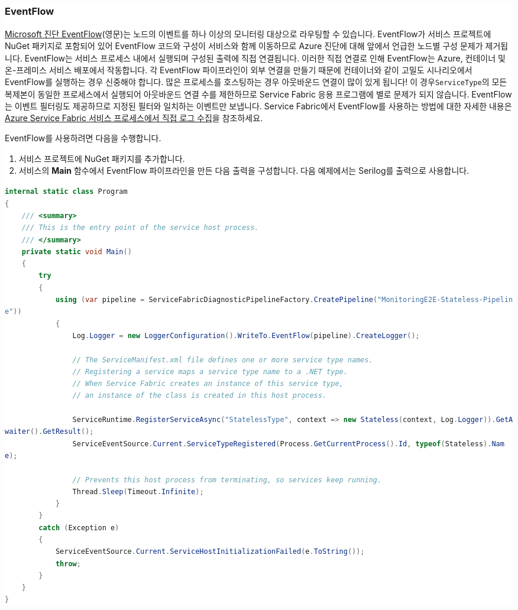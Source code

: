 ### <a name="eventflow"></a>EventFlow

[Microsoft 진단 EventFlow](https://github.com/Azure/diagnostics-eventflow)(영문)는 노드의 이벤트를 하나 이상의 모니터링 대상으로 라우팅할 수 있습니다. EventFlow가 서비스 프로젝트에 NuGet 패키지로 포함되어 있어 EventFlow 코드와 구성이 서비스와 함께 이동하므로 Azure 진단에 대해 앞에서 언급한 노드별 구성 문제가 제거됩니다. EventFlow는 서비스 프로세스 내에서 실행되며 구성된 출력에 직접 연결됩니다. 이러한 직접 연결로 인해 EventFlow는 Azure, 컨테이너 및 온-프레미스 서비스 배포에서 작동합니다. 각 EventFlow 파이프라인이 외부 연결을 만들기 때문에 컨테이너와 같이 고밀도 시나리오에서 EventFlow를 실행하는 경우 신중해야 합니다. 많은 프로세스를 호스팅하는 경우 아웃바운드 연결이 많이 있게 됩니다! 이 경우`ServiceType`의 모든 복제본이 동일한 프로세스에서 실행되어 아웃바운드 연결 수를 제한하므로 Service Fabric 응용 프로그램에 별로 문제가 되지 않습니다. EventFlow는 이벤트 필터링도 제공하므로 지정된 필터와 일치하는 이벤트만 보냅니다. Service Fabric에서 EventFlow를 사용하는 방법에 대한 자세한 내용은 [Azure Service Fabric 서비스 프로세스에서 직접 로그 수집](service-fabric-diagnostic-collect-logs-without-an-agent.md)을 참조하세요.

EventFlow를 사용하려면 다음을 수행합니다.

1. 서비스 프로젝트에 NuGet 패키지를 추가합니다.
2. 서비스의 **Main** 함수에서 EventFlow 파이프라인을 만든 다음 출력을 구성합니다. 다음 예제에서는 Serilog를 출력으로 사용합니다.

  ```csharp
  internal static class Program
  {
      /// <summary>
      /// This is the entry point of the service host process.
      /// </summary>
      private static void Main()
      {
          try
          {
              using (var pipeline = ServiceFabricDiagnosticPipelineFactory.CreatePipeline("MonitoringE2E-Stateless-Pipeline"))
              {
                  Log.Logger = new LoggerConfiguration().WriteTo.EventFlow(pipeline).CreateLogger();

                  // The ServiceManifest.xml file defines one or more service type names.
                  // Registering a service maps a service type name to a .NET type.
                  // When Service Fabric creates an instance of this service type,
                  // an instance of the class is created in this host process.

                  ServiceRuntime.RegisterServiceAsync("StatelessType", context => new Stateless(context, Log.Logger)).GetAwaiter().GetResult();
                  ServiceEventSource.Current.ServiceTypeRegistered(Process.GetCurrentProcess().Id, typeof(Stateless).Name);

                  // Prevents this host process from terminating, so services keep running.
                  Thread.Sleep(Timeout.Infinite);
              }
          }
          catch (Exception e)
          {
              ServiceEventSource.Current.ServiceHostInitializationFailed(e.ToString());
              throw;
          }
      }
  }
  ```
